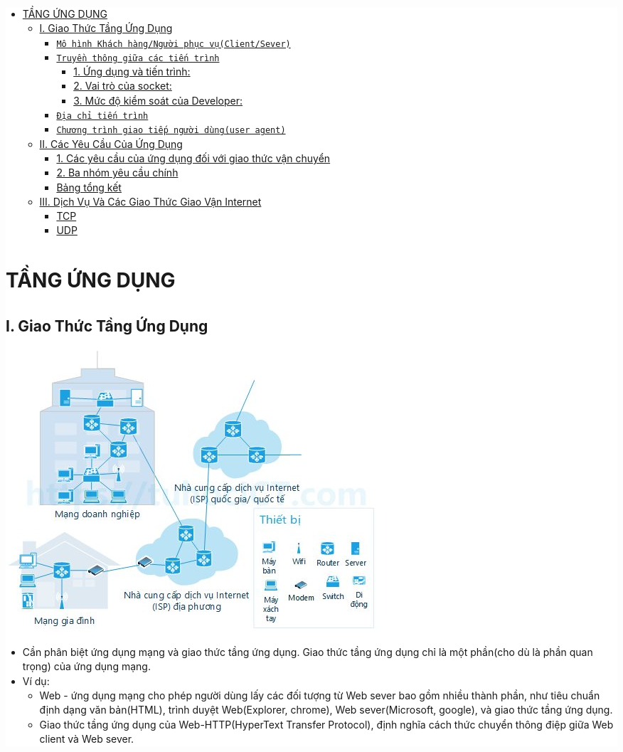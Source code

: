 - [TẦNG ỨNG DỤNG](#tầng-ứng-dụng)
  - [I. Giao Thức Tầng Ứng Dụng](#i-giao-thức-tầng-ứng-dụng)
    - [`Mô hình Khách hàng/Người phục vụ(Client/Sever)`](#mô-hình-khách-hàngngười-phục-vụclientsever)
    - [`Truyền thông giữa các tiến trình`](#truyền-thông-giữa-các-tiến-trình)
      - [1. Ứng dụng và tiến trình:](#1-ứng-dụng-và-tiến-trình)
      - [2. Vai trò của socket:](#2-vai-trò-của-socket)
      - [3. Mức độ kiểm soát của Developer:](#3-mức-độ-kiểm-soát-của-developer)
    - [`Địa chỉ tiến trình`](#địa-chỉ-tiến-trình)
    - [`Chương trình giao tiếp người dùng(user agent)`](#chương-trình-giao-tiếp-người-dùnguser-agent)
  - [II. Các Yêu Cầu Của Ứng Dụng](#ii-các-yêu-cầu-của-ứng-dụng)
    - [1. Các yêu cầu của ứng dụng đối với giao thức vận chuyển](#1-các-yêu-cầu-của-ứng-dụng-đối-với-giao-thức-vận-chuyển)
    - [2. Ba nhóm yêu cầu chính](#2-ba-nhóm-yêu-cầu-chính)
    - [Bảng tổng kết](#bảng-tổng-kết)
  - [III. Dịch Vụ Và Các Giao Thức Giao Vận Internet](#iii-dịch-vụ-và-các-giao-thức-giao-vận-internet)
    - [TCP](#tcp)
    - [UDP](#udp)


# TẦNG ỨNG DỤNG
## I. Giao Thức Tầng Ứng Dụng

![alt text](../images/protocol.png)

- Cần phân biệt ứng dụng mạng và giao thức tầng ứng dụng. Giao thức tầng ứng dụng chỉ là một phần(cho dù là phần quan trọng) của ứng dụng mạng.
- Ví dụ:
  - Web - ứng dụng mạng cho phép người dùng lấy các đối tượng từ Web sever bao gồm nhiều thành phần, như tiêu chuẩn định dạng văn bản(HTML), trình duyệt Web(Explorer, chrome), Web sever(Microsoft, google), và giao thức tầng ứng dụng.
  - Giao thức tầng ứng dụng của Web-HTTP(HyperText Transfer Protocol), định nghĩa cách thức chuyển thông điệp giữa Web client và Web sever.
  